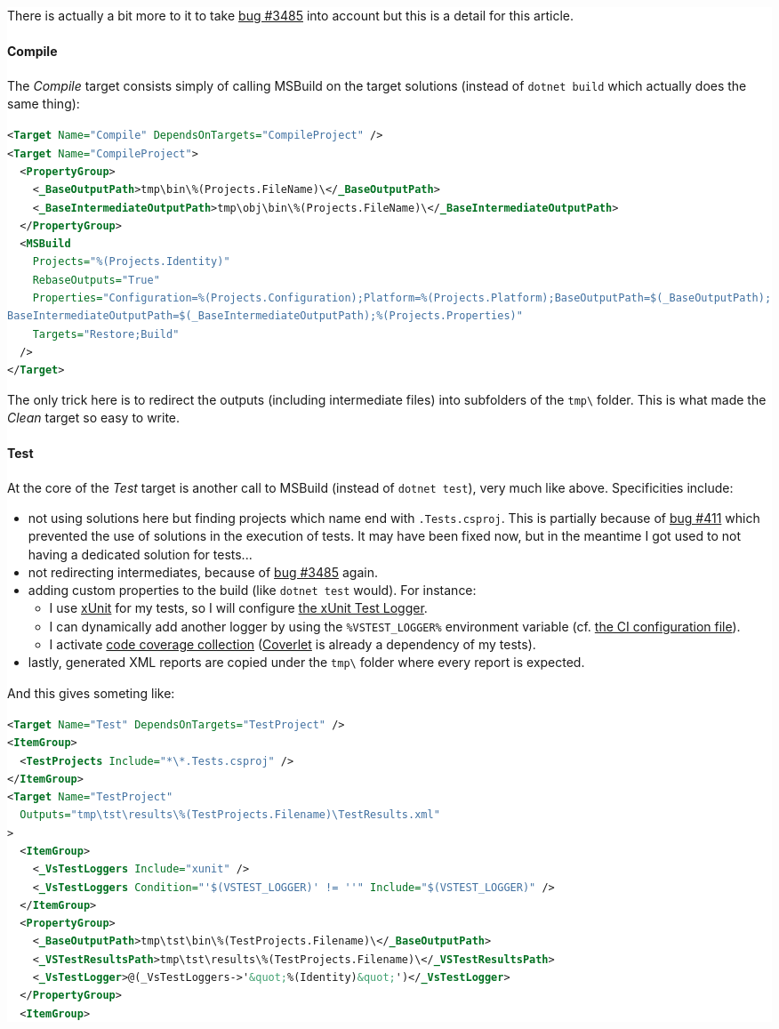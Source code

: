 There is actually a bit more to it to take [bug #3485](https://github.com/dotnet/sdk/issues/3485) into account but this is a detail for this article.

#### Compile

The *Compile* target consists simply of calling MSBuild on the target solutions (instead of `dotnet build` which actually does the same thing):
```xml
<Target Name="Compile" DependsOnTargets="CompileProject" />
<Target Name="CompileProject">
  <PropertyGroup>
    <_BaseOutputPath>tmp\bin\%(Projects.FileName)\</_BaseOutputPath>
    <_BaseIntermediateOutputPath>tmp\obj\bin\%(Projects.FileName)\</_BaseIntermediateOutputPath>
  </PropertyGroup>
  <MSBuild
    Projects="%(Projects.Identity)"
    RebaseOutputs="True"
    Properties="Configuration=%(Projects.Configuration);Platform=%(Projects.Platform);BaseOutputPath=$(_BaseOutputPath);BaseIntermediateOutputPath=$(_BaseIntermediateOutputPath);%(Projects.Properties)"
    Targets="Restore;Build"
  />
</Target>
```

The only trick here is to redirect the outputs (including intermediate files) into subfolders of the `tmp\` folder. This is what made the *Clean* target so easy to write.

#### Test
At the core of the *Test* target is another call to MSBuild (instead of `dotnet test`), very much like above. Specificities include:
* not using solutions here but finding projects which name end with `.Tests.csproj`. This is partially because of [bug #411](https://github.com/Microsoft/vstest/issues/411) which prevented the use of solutions in the execution of tests. It may have been fixed now, but in the meantime I got used to not having a dedicated solution for tests...
* not redirecting intermediates, because of [bug #3485](https://github.com/dotnet/sdk/issues/3485) again.
* adding custom properties to the build (like `dotnet test` would). For instance:
  * I use [xUnit](https://xunit.net/) for my tests, so I will configure [the xUnit Test Logger](https://github.com/spekt/xunit.testlogger).
  * I can dynamically add another logger by using the `%VSTEST_LOGGER%` environment variable (cf. [the CI configuration file](#the-ci-configuration-file)).
  * I activate [code coverage collection](https://docs.microsoft.com/en-us/dotnet/core/testing/unit-testing-code-coverage) ([Coverlet](https://github.com/coverlet-coverage/coverlet) is already a dependency of my tests).
* lastly, generated XML reports are copied under the `tmp\` folder where every report is expected.

And this gives someting like:
```xml
<Target Name="Test" DependsOnTargets="TestProject" />
<ItemGroup>
  <TestProjects Include="*\*.Tests.csproj" />
</ItemGroup>
<Target Name="TestProject"
  Outputs="tmp\tst\results\%(TestProjects.Filename)\TestResults.xml"
>
  <ItemGroup>
    <_VsTestLoggers Include="xunit" />
    <_VsTestLoggers Condition="'$(VSTEST_LOGGER)' != ''" Include="$(VSTEST_LOGGER)" />
  </ItemGroup>
  <PropertyGroup>
    <_BaseOutputPath>tmp\tst\bin\%(TestProjects.Filename)\</_BaseOutputPath>
    <_VSTestResultsPath>tmp\tst\results\%(TestProjects.Filename)\</_VSTestResultsPath>
    <_VsTestLogger>@(_VsTestLoggers->'&quot;%(Identity)&quot;')</_VsTestLogger>
  </PropertyGroup>
  <ItemGroup>
```